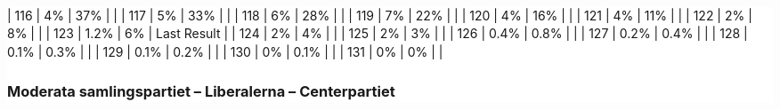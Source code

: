 | 116 | 4% | 37% |  |
| 117 | 5% | 33% |  |
| 118 | 6% | 28% |  |
| 119 | 7% | 22% |  |
| 120 | 4% | 16% |  |
| 121 | 4% | 11% |  |
| 122 | 2% | 8% |  |
| 123 | 1.2% | 6% | Last Result |
| 124 | 2% | 4% |  |
| 125 | 2% | 3% |  |
| 126 | 0.4% | 0.8% |  |
| 127 | 0.2% | 0.4% |  |
| 128 | 0.1% | 0.3% |  |
| 129 | 0.1% | 0.2% |  |
| 130 | 0% | 0.1% |  |
| 131 | 0% | 0% |  |

### Moderata samlingspartiet – Liberalerna – Centerpartiet
